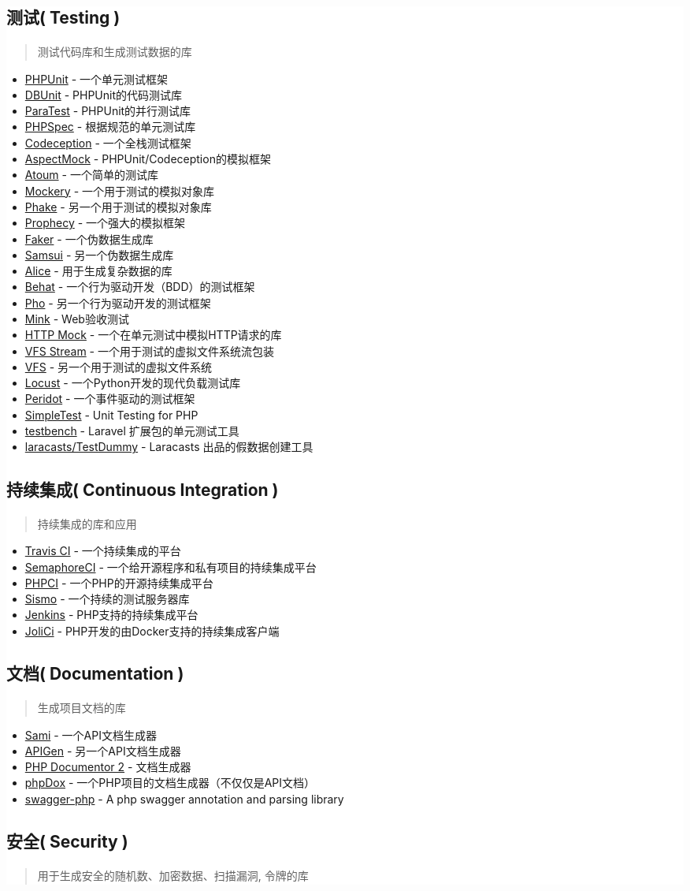 
## 测试( Testing )
>测试代码库和生成测试数据的库

- [PHPUnit](https://github.com/sebastianbergmann/phpunit) - 一个单元测试框架
- [DBUnit](https://github.com/sebastianbergmann/dbunit) - PHPUnit的代码测试库
- [ParaTest](https://github.com/brianium/paratest) - PHPUnit的并行测试库
- [PHPSpec](https://github.com/phpspec/phpspec) - 根据规范的单元测试库
- [Codeception](https://github.com/Codeception/Codeception) - 一个全栈测试框架
- [AspectMock](https://github.com/Codeception/AspectMock) - PHPUnit/Codeception的模拟框架
- [Atoum](https://github.com/atoum/atoum) - 一个简单的测试库
- [Mockery](https://github.com/padraic/mockery) - 一个用于测试的模拟对象库
- [Phake](https://github.com/mlively/Phake) - 另一个用于测试的模拟对象库
- [Prophecy](https://github.com/phpspec/prophecy) - 一个强大的模拟框架
- [Faker](https://github.com/fzaninotto/Faker) - 一个伪数据生成库
- [Samsui](https://github.com/mauris/samsui) - 另一个伪数据生成库
- [Alice](https://github.com/nelmio/alice) - 用于生成复杂数据的库
- [Behat](http://behat.org/) - 一个行为驱动开发（BDD）的测试框架
- [Pho](https://github.com/danielstjules/pho) - 另一个行为驱动开发的测试框架
- [Mink](http://mink.behat.org/) - Web验收测试
- [HTTP Mock](https://github.com/InterNations/http-mock) - 一个在单元测试中模拟HTTP请求的库
- [VFS Stream](https://github.com/mikey179/vfsStream) - 一个用于测试的虚拟文件系统流包装
- [VFS](https://github.com/adlawson/vfs.php) - 另一个用于测试的虚拟文件系统
- [Locust](http://locust.io/) - 一个Python开发的现代负载测试库
- [Peridot](https://github.com/peridot-php/peridot) - 一个事件驱动的测试框架
- [SimpleTest](https://github.com/simpletest/simpletest) - Unit Testing for PHP
- [testbench](https://github.com/orchestral/testbench) - Laravel 扩展包的单元测试工具
- [laracasts/TestDummy](https://github.com/laracasts/TestDummy) - Laracasts 出品的假数据创建工具

## 持续集成( Continuous Integration )
>持续集成的库和应用

- [Travis CI](https://travis-ci.org/) - 一个持续集成的平台
- [SemaphoreCI](https://semaphoreapp.com/) - 一个给开源程序和私有项目的持续集成平台
- [PHPCI](http://www.phptesting.org/) - 一个PHP的开源持续集成平台
- [Sismo](http://sismo.sensiolabs.org/) - 一个持续的测试服务器库
- [Jenkins](http://jenkins-ci.org/) - PHP支持的持续集成平台
- [JoliCi](https://github.com/jolicode/JoliCi) - PHP开发的由Docker支持的持续集成客户端


## 文档( Documentation )
>生成项目文档的库

- [Sami](https://github.com/fabpot/Sami) - 一个API文档生成器
- [APIGen](https://github.com/apigen/apigen) - 另一个API文档生成器
- [PHP Documentor 2](https://github.com/phpDocumentor/phpDocumentor2) - 文档生成器
- [phpDox](http://phpdox.de/) - 一个PHP项目的文档生成器（不仅仅是API文档）
- [swagger-php](https://github.com/zircote/swagger-php) - A php swagger annotation and parsing library 

## 安全( Security )
>用于生成安全的随机数、加密数据、扫描漏洞, 令牌的库
